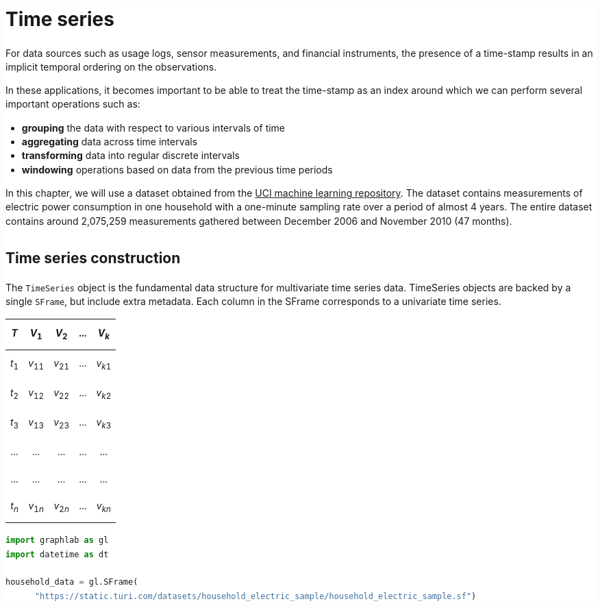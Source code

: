 <script src="../turi/js/recview.js"></script>
# Time series

For data sources such as usage logs, sensor measurements, and financial instruments,
the presence of a time-stamp results in an implicit temporal ordering on the
observations.

In these applications, it becomes important to be able to treat the time-stamp
as an index around which we can perform several important operations such as:

- **grouping** the data with respect to various intervals of time
- **aggregating** data across time intervals
- **transforming** data into regular discrete intervals
- **windowing** operations based on data from the previous time periods

In this chapter, we will use a dataset obtained from the [UCI machine learning
repository](https://archive.ics.uci.edu/ml/datasets/Individual+household+electric+power+consumption).
The dataset contains measurements of electric power consumption in one
household with a one-minute sampling rate over a period of almost 4 years. The
entire dataset contains around 2,075,259 measurements gathered between December
2006 and November 2010 (47 months). 


## Time series construction

The `TimeSeries` object is the fundamental data structure for multivariate time
series data. TimeSeries objects are backed by a single `SFrame`, but include
extra metadata. Each column in the SFrame corresponds to a univariate time
series. 


|   $$T$$   |  $$V_1$$   |  $$V_2$$   | $$...$$ |  $$V_k$$   |
|-----------|------------|------------|---------|------------|
| $$t_{1}$$ | $$v_{11}$$ | $$v_{21}$$ | $$...$$ | $$v_{k1}$$ |
| $$t_{2}$$ | $$v_{12}$$ | $$v_{22}$$ | $$...$$ | $$v_{k2}$$ |
| $$t_{3}$$ | $$v_{13}$$ | $$v_{23}$$ | $$...$$ | $$v_{k3}$$ |
| $$...$$   |  $$...$$   | $$...$$    | $$...$$ | $$...$$    |
| $$...$$   |  $$...$$   | $$...$$    | $$...$$ | $$...$$    |
| $$t_{n}$$ | $$v_{1n}$$ | $$v_{2n}$$ | $$...$$ | $$v_{kn}$$ |


```python
import graphlab as gl
import datetime as dt

household_data = gl.SFrame(
      "https://static.turi.com/datasets/household_electric_sample/household_electric_sample.sf")
```
